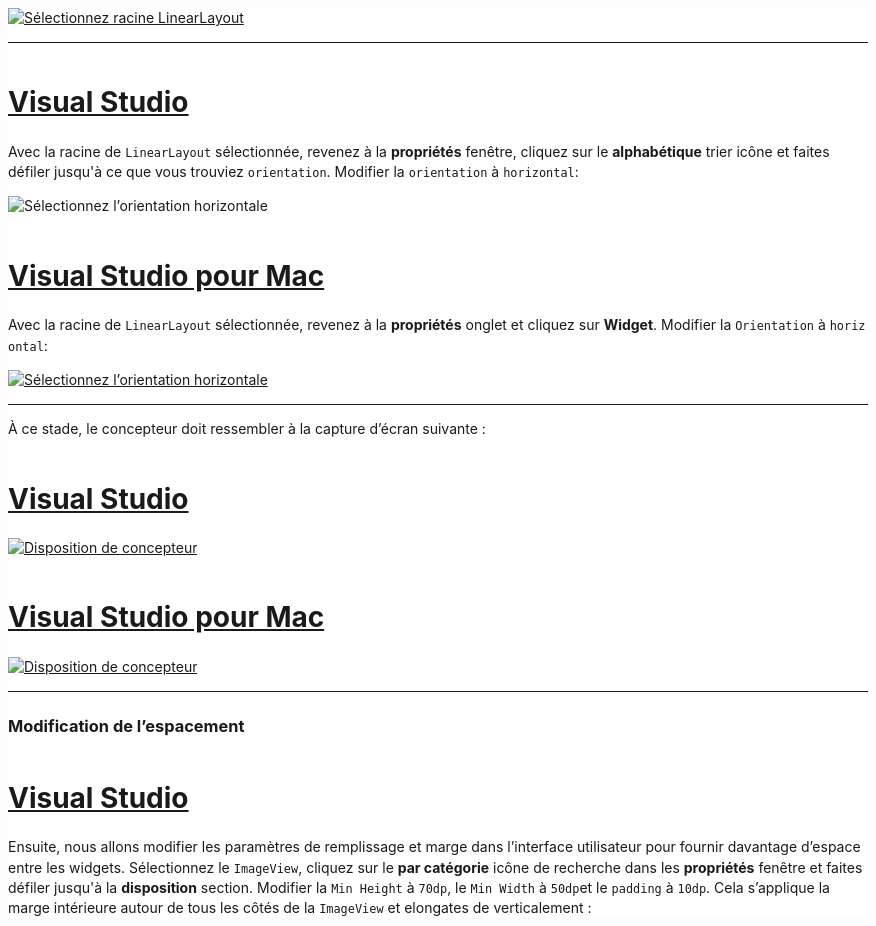 [ ![Sélectionnez racine LinearLayout](designer-walkthrough-images/xs/17-root-linearlayout-sml.png)](designer-walkthrough-images/xs/17-root-linearlayout.png)

-----
# <a name="visual-studiotabvswin"></a>[Visual Studio](#tab/vswin)

Avec la racine de `LinearLayout` sélectionnée, revenez à la **propriétés** fenêtre, cliquez sur le **alphabétique** trier icône et faites défiler jusqu'à ce que vous trouviez `orientation`. Modifier la `orientation` à `horizontal`:

![Sélectionnez l’orientation horizontale](designer-walkthrough-images/vs/17-horizontal-orientation.png "sélectionnez orientation horizontale")

# <a name="visual-studio-for-mactabvsmac"></a>[Visual Studio pour Mac](#tab/vsmac)

Avec la racine de `LinearLayout` sélectionnée, revenez à la **propriétés** onglet et cliquez sur **Widget**. Modifier la `Orientation` à `horizontal`:

[ ![Sélectionnez l’orientation horizontale](designer-walkthrough-images/xs/18-horizontal-orientation-sml.png)](designer-walkthrough-images/xs/18-horizontal-orientation.png)

-----

À ce stade, le concepteur doit ressembler à la capture d’écran suivante :

# <a name="visual-studiotabvswin"></a>[Visual Studio](#tab/vswin)

[ ![Disposition de concepteur](designer-walkthrough-images/vs/18-designer-layout-sml.png)](designer-walkthrough-images/vs/18-designer-layout.png)

# <a name="visual-studio-for-mactabvsmac"></a>[Visual Studio pour Mac](#tab/vsmac)

[ ![Disposition de concepteur](designer-walkthrough-images/xs/19-designer-layout-sml.png)](designer-walkthrough-images/xs/19-designer-layout.png)

-----

<a name="Modifying_the_Spacing" />

### <a name="modifying-the-spacing"></a>Modification de l’espacement

# <a name="visual-studiotabvswin"></a>[Visual Studio](#tab/vswin)

Ensuite, nous allons modifier les paramètres de remplissage et marge dans l’interface utilisateur pour fournir davantage d’espace entre les widgets. Sélectionnez le `ImageView`, cliquez sur le **par catégorie** icône de recherche dans les **propriétés** fenêtre et faites défiler jusqu'à la **disposition** section. Modifier la `Min Height` à `70dp`, le `Min Width` à `50dp`et le `padding` à `10dp`. Cela s’applique la marge intérieure autour de tous les côtés de la `ImageView` et elongates de verticalement :
